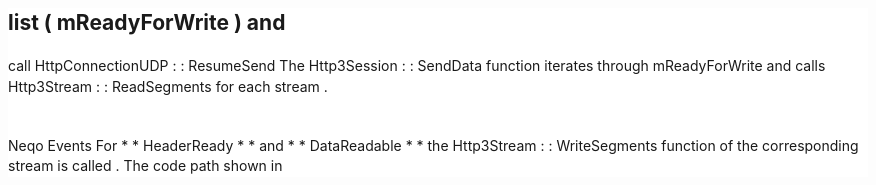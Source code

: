 list
(
mReadyForWrite
)
and
-
call
HttpConnectionUDP
:
:
ResumeSend
The
Http3Session
:
:
SendData
function
iterates
through
mReadyForWrite
and
calls
Http3Stream
:
:
ReadSegments
for
each
stream
.
#
#
Neqo
Events
For
*
*
HeaderReady
*
*
and
*
*
DataReadable
*
*
the
Http3Stream
:
:
WriteSegments
function
of
the
corresponding
stream
is
called
.
The
code
path
shown
in